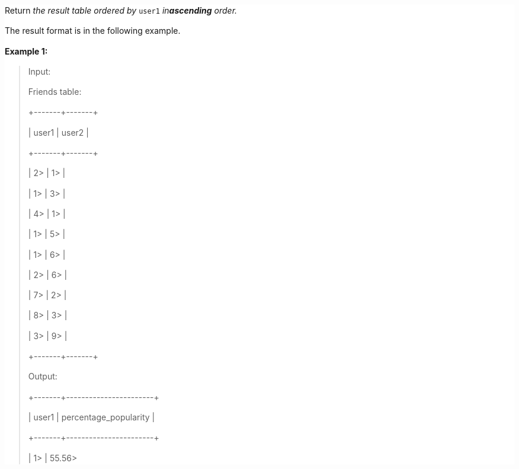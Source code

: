 Return _the result table ordered by_ `user1` _in**ascending** order._

The result format is in the following example.



**Example 1:**

> Input:  
> 
> Friends table:
> 
> +-------+-------+
> 
> | user1 | user2 | 
> 
> +-------+-------+
> 
> | 2> 
>  | 1> 
>  | 
> 
> | 1> 
>  | 3> 
>  | 
> 
> | 4> 
>  | 1> 
>  | 
> 
> | 1> 
>  | 5> 
>  | 
> 
> | 1> 
>  | 6> 
>  |
> 
> | 2> 
>  | 6> 
>  | 
> 
> | 7> 
>  | 2> 
>  | 
> 
> | 8> 
>  | 3> 
>  | 
> 
> | 3> 
>  | 9> 
>  |  
> 
> +-------+-------+
> 
> Output:  
> 
> +-------+-----------------------+
> 
> | user1 | percentage_popularity |
> 
> +-------+-----------------------+
> 
> | 1> 
>  | 55.56> 
